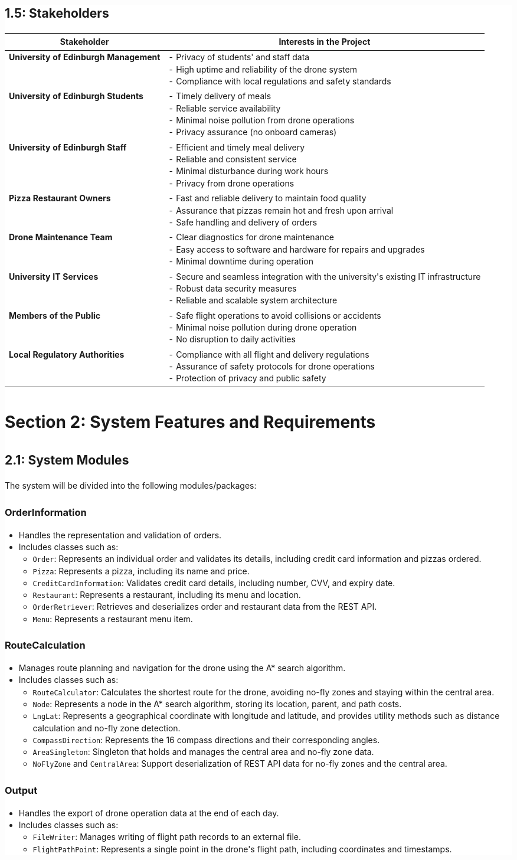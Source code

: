 ## 1.5: Stakeholders
| **Stakeholder**                        | **Interests in the Project**                                                                                                                                         |
|----------------------------------------|----------------------------------------------------------------------------------------------------------------------------------------------------------------------|
| **University of Edinburgh Management** | - Privacy of students' and staff data<br>- High uptime and reliability of the drone system<br>- Compliance with local regulations and safety standards               |
| **University of Edinburgh Students**   | - Timely delivery of meals<br>- Reliable service availability<br>- Minimal noise pollution from drone operations<br>- Privacy assurance (no onboard cameras)         |
| **University of Edinburgh Staff**      | - Efficient and timely meal delivery<br>- Reliable and consistent service<br>- Minimal disturbance during work hours<br>- Privacy from drone operations              |
| **Pizza Restaurant Owners**            | - Fast and reliable delivery to maintain food quality<br>- Assurance that pizzas remain hot and fresh upon arrival<br>- Safe handling and delivery of orders         |
| **Drone Maintenance Team**             | - Clear diagnostics for drone maintenance<br>- Easy access to software and hardware for repairs and upgrades<br>- Minimal downtime during operation                  |
| **University IT Services**             | - Secure and seamless integration with the university's existing IT infrastructure<br>- Robust data security measures<br>- Reliable and scalable system architecture |
| **Members of the Public**              | - Safe flight operations to avoid collisions or accidents<br>- Minimal noise pollution during drone operation<br>- No disruption to daily activities                 |
| **Local Regulatory Authorities**       | - Compliance with all flight and delivery regulations<br>- Assurance of safety protocols for drone operations<br>- Protection of privacy and public safety           |

# Section 2: System Features and Requirements

## 2.1: System Modules
The system will be divided into the following modules/packages:
### **OrderInformation**
- Handles the representation and validation of orders.
- Includes classes such as:
  - `Order`: Represents an individual order and validates its details, including credit card information and pizzas ordered.
  - `Pizza`: Represents a pizza, including its name and price.
  - `CreditCardInformation`: Validates credit card details, including number, CVV, and expiry date.
  - `Restaurant`: Represents a restaurant, including its menu and location.
  - `OrderRetriever`: Retrieves and deserializes order and restaurant data from the REST API.
  - `Menu`: Represents a restaurant menu item.

### **RouteCalculation**
- Manages route planning and navigation for the drone using the A* search algorithm.
- Includes classes such as:
  - `RouteCalculator`: Calculates the shortest route for the drone, avoiding no-fly zones and staying within the central area.
  - `Node`: Represents a node in the A* search algorithm, storing its location, parent, and path costs.
  - `LngLat`: Represents a geographical coordinate with longitude and latitude, and provides utility methods such as distance calculation and no-fly zone detection.
  - `CompassDirection`: Represents the 16 compass directions and their corresponding angles.
  - `AreaSingleton`: Singleton that holds and manages the central area and no-fly zone data.
  - `NoFlyZone` and `CentralArea`: Support deserialization of REST API data for no-fly zones and the central area.

### **Output**
- Handles the export of drone operation data at the end of each day.
- Includes classes such as:
  - `FileWriter`: Manages writing of flight path records to an external file.
  - `FlightPathPoint`: Represents a single point in the drone's flight path, including coordinates and timestamps.
